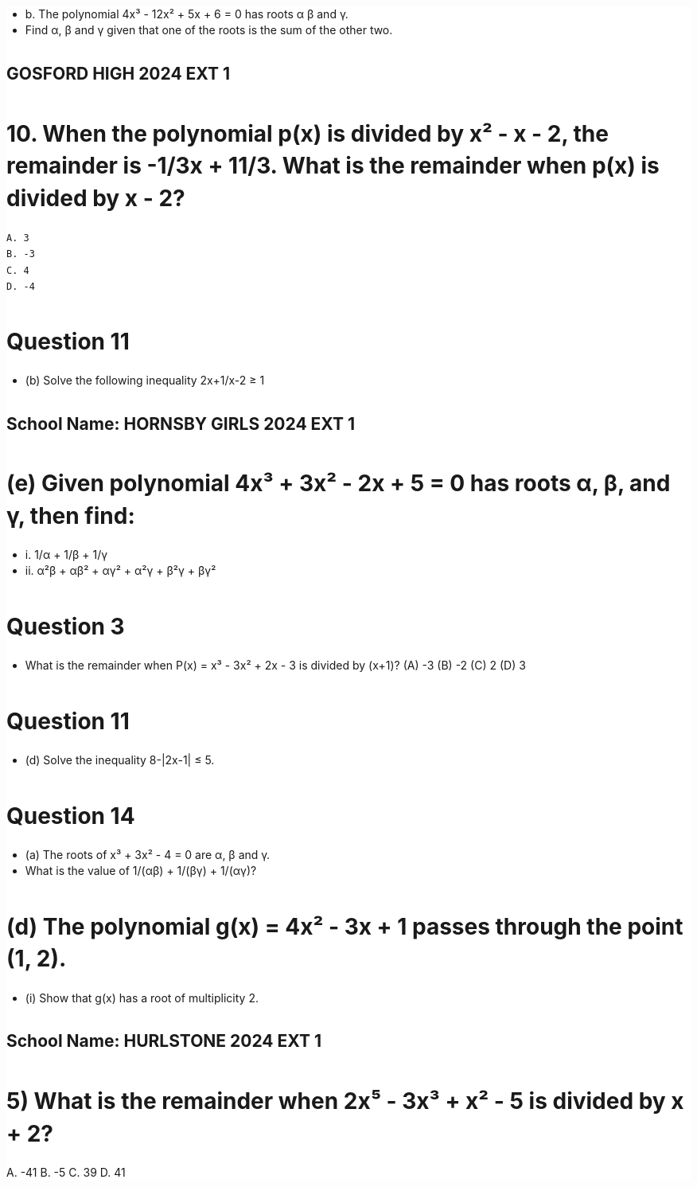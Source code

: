 - b. The polynomial 4x³ - 12x² + 5x + 6 = 0 has roots α β and γ.
 - Find α, β and γ given that one of the roots is the sum of the other two.

## GOSFORD HIGH 2024 EXT 1
# 10. When the polynomial p(x) is divided by x² - x - 2, the remainder is -1/3x + 11/3. What is the remainder when p(x) is divided by x - 2?
    A. 3
    B. -3
    C. 4
    D. -4

# Question 11 
- (b) Solve the following inequality 2x+1/x-2 ≥ 1

## School Name: HORNSBY GIRLS 2024 EXT 1
# (e) Given polynomial 4x³ + 3x² - 2x + 5 = 0 has roots α, β, and γ, then find:
- i. 1/α + 1/β + 1/γ
- ii. α²β + αβ² + αγ² + α²γ + β²γ + βγ²

# Question 3
- What is the remainder when P(x) = x³ - 3x² + 2x - 3 is divided by (x+1)?
(A) -3
(B) -2
(C) 2
(D) 3

# Question 11
- (d) Solve the inequality 8-|2x-1| ≤ 5.

# Question 14
- (a) The roots of x³ + 3x² - 4 = 0 are α, β and γ.
 - What is the value of 1/(αβ) + 1/(βγ) + 1/(αγ)?

# (d) The polynomial g(x) = 4x² - 3x + 1 passes through the point (1, 2).
- (i) Show that g(x) has a root of multiplicity 2.

## School Name: HURLSTONE 2024 EXT 1
# 5) What is the remainder when 2x⁵ - 3x³ + x² - 5 is divided by x + 2?
   A. -41
   B. -5
   C. 39
   D. 41
